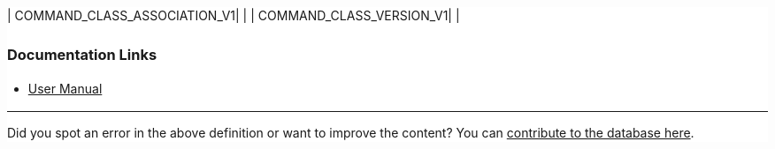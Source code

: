 | COMMAND_CLASS_ASSOCIATION_V1| |
| COMMAND_CLASS_VERSION_V1| |

### Documentation Links

* [User Manual](https://www.opensmarthouse.org/zwavedatabase/216/Wintop-Itemp.pdf)

---

Did you spot an error in the above definition or want to improve the content?
You can [contribute to the database here](https://www.opensmarthouse.org/zwavedatabase/216).
